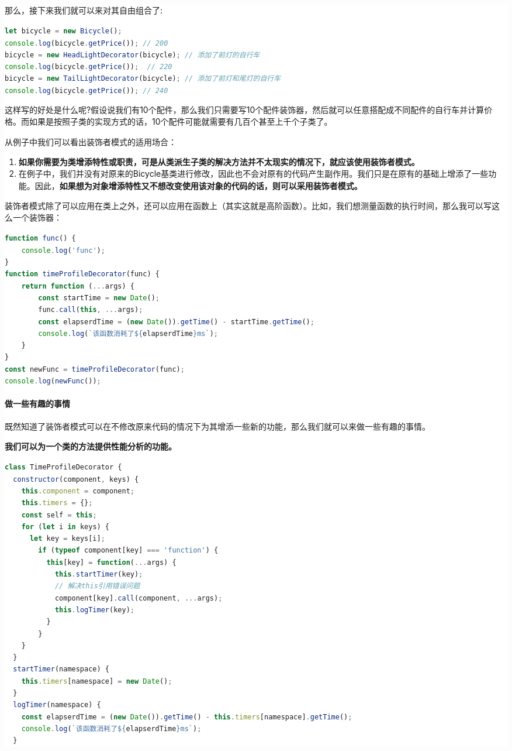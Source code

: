 那么，接下来我们就可以来对其自由组合了:

```javascript
let bicycle = new Bicycle();
console.log(bicycle.getPrice()); // 200
bicycle = new HeadLightDecorator(bicycle); // 添加了前灯的自行车
console.log(bicycle.getPrice());  // 220
bicycle = new TailLightDecorator(bicycle); // 添加了前灯和尾灯的自行车
console.log(bicycle.getPrice()); // 240
```

这样写的好处是什么呢?假设说我们有10个配件，那么我们只需要写10个配件装饰器，然后就可以任意搭配成不同配件的自行车并计算价格。而如果是按照子类的实现方式的话，10个配件可能就需要有几百个甚至上千个子类了。

从例子中我们可以看出装饰者模式的适用场合：

1. **如果你需要为类增添特性或职责，可是从类派生子类的解决方法并不太现实的情况下，就应该使用装饰者模式。**
2. 在例子中，我们并没有对原来的Bicycle基类进行修改，因此也不会对原有的代码产生副作用。我们只是在原有的基础上增添了一些功能。因此，**如果想为对象增添特性又不想改变使用该对象的代码的话，则可以采用装饰者模式。**

装饰者模式除了可以应用在类上之外，还可以应用在函数上（其实这就是高阶函数）。比如，我们想测量函数的执行时间，那么我可以写这么一个装饰器：

```javascript
function func() {
    console.log('func');
}
function timeProfileDecorator(func) {
    return function (...args) {
        const startTime = new Date();
        func.call(this, ...args);
        const elapserdTime = (new Date()).getTime() - startTime.getTime();
        console.log(`该函数消耗了${elapserdTime}ms`);
    }
}
const newFunc = timeProfileDecorator(func);
console.log(newFunc());
```

#### 做一些有趣的事情

既然知道了装饰者模式可以在不修改原来代码的情况下为其增添一些新的功能，那么我们就可以来做一些有趣的事情。

**我们可以为一个类的方法提供性能分析的功能。**

```javascript
class TimeProfileDecorator {
  constructor(component, keys) {
    this.component = component;
    this.timers = {};
    const self = this;
    for (let i in keys) {
      let key = keys[i];
        if (typeof component[key] === 'function') {
          this[key] = function(...args) {
            this.startTimer(key);
            // 解决this引用错误问题
            component[key].call(component, ...args);
            this.logTimer(key);
          }
        }
    }
  }
  startTimer(namespace) {
    this.timers[namespace] = new Date();
  }
  logTimer(namespace) {
    const elapserdTime = (new Date()).getTime() - this.timers[namespace].getTime();
    console.log(`该函数消耗了${elapserdTime}ms`);
  }
```